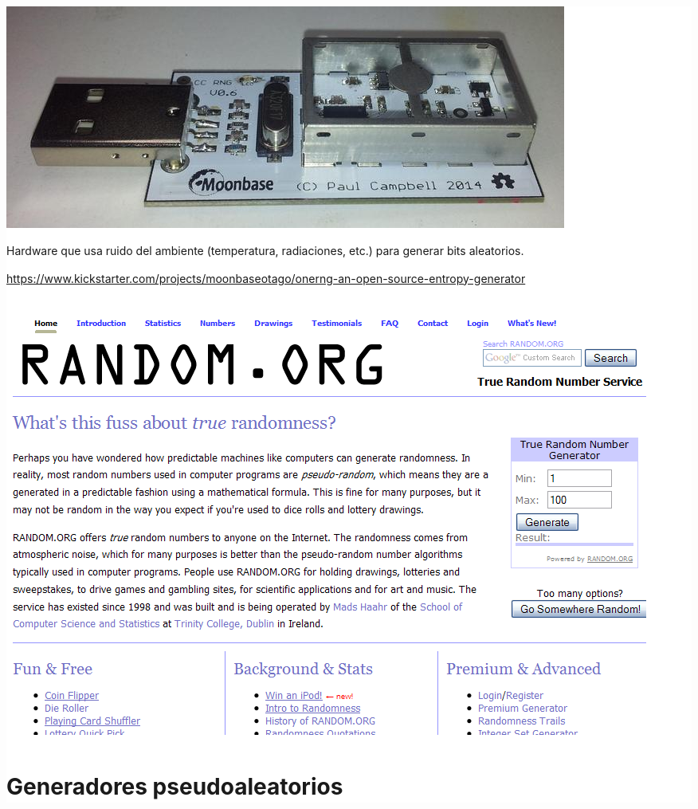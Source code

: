 ![](img/rng_usb.jpg)

Hardware que usa ruido del ambiente (temperatura, radiaciones, etc.) para generar bits aleatorios.

<https://www.kickstarter.com/projects/moonbaseotago/onerng-an-open-source-entropy-generator>

#

![](img/random.org.png)

# Generadores pseudoaleatorios
